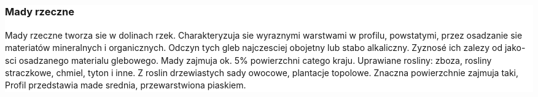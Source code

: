 ### Mady rzeczne

Mady rzeczne tworza sie w dolinach rzek. Charakteryzuja sie wyraznymi warstwami w profilu, powstatymi, przez osadzanie sie materiatów mineralnych i organicznych. Odczyn tych gleb najczesciej obojetny lub stabo alkaliczny. Zyznosé ich zalezy od jako-sci osadzanego materialu glebowego. Mady zajmuja ok. 5% powierzchni catego kraju. Uprawiane rosliny: zboza, rosliny straczkowe, chmiel, tyton i inne. Z roslin drzewiastych sady owocowe, plantacje topolowe. Znaczna powierzchnie zajmuja taki, Profil przedstawia made srednia, przewarstwiona piaskiem.
